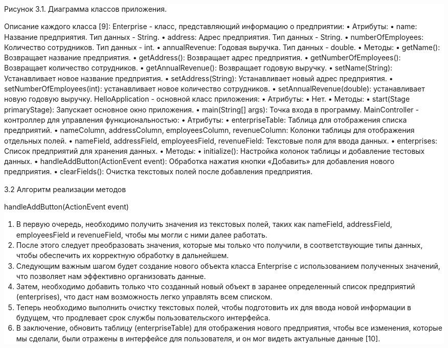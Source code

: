 Рисунок 3.1. Диаграмма классов приложения.

Описание каждого класса [9]:
Enterprise - класс, представляющий информацию о предприятии:
•	Атрибуты:
•	name: Название предприятия. Тип данных - String.
•	address: Адрес предприятия. Тип данных - String.
•	numberOfEmployees: Количество сотрудников. Тип данных - int.
•	annualRevenue: Годовая выручка. Тип данных - double.
•	Методы:
•	getName(): Возвращает название предприятия.
•	getAddress(): Возвращает адрес предприятия.
•	getNumberOfEmployees(): Возвращает количество сотрудников.
•	getAnnualRevenue(): Возвращает годовую выручку.
•	setName(String): Устанавливает новое название предприятия.
•	setAddress(String): Устанавливает новый адрес предприятия.
•	setNumberOfEmployees(int): устанавливает новое количество сотрудников.
•	setAnnualRevenue(double): устанавливает новую годовую выручку.
HelloApplication - основной класс приложения:
•	Атрибуты:
•	Нет.
•	Методы:
•	start(Stage primaryStage): Запускает основное окно приложения.
•	main(String[] args): Точка входа в программу.
MainController - контроллер для управления функциональностью:
•	Атрибуты:
•	enterpriseTable: Таблица для отображения списка предприятий.
•	nameColumn, addressColumn, employeesColumn, revenueColumn: Колонки таблицы для отображения отдельных полей.
•	nameField, addressField, employeesField, revenueField: Текстовые поля для ввода данных.
•	enterprises: Список предприятий для хранения данных.
•	Методы:
•	initialize(): Настройка колонок таблицы и добавление тестовых данных.
•	handleAddButton(ActionEvent event): Обработка нажатия кнопки «Добавить» для добавления нового предприятия.
•	clearFields(): Очистка текстовых полей после добавления предприятия.


3.2 Алгоритм реализации методов

handleAddButton(ActionEvent event) 
1.	В первую очередь, необходимо получить значения из текстовых полей, таких как nameField, addressField, employeesField и revenueField, чтобы мы могли с ними далее работать.
2.	После этого следует преобразовать значения, которые мы только что получили, в соответствующие типы данных, чтобы обеспечить их корректную обработку в дальнейшем.
3.	Следующим важным шагом будет создание нового объекта класса Enterprise с использованием полученных значений, что позволяет нам эффективно организовать данные.
4.	Затем, необходимо добавить только что созданный новый объект в заранее определенный список предприятий (enterprises), что даст нам возможность легко управлять всем списком.
5.	Теперь необходимо выполнить очистку текстовых полей, чтобы подготовить их для ввода новой информации в будущем, что продлевает срок службы пользовательского интерфейса.
6.	В заключение, обновить таблицу (enterpriseTable) для отображения нового предприятия, чтобы все изменения, которые мы сделали, были отражены в интерфейсе для пользователя, и он мог видеть актуальные данные [10]. 
